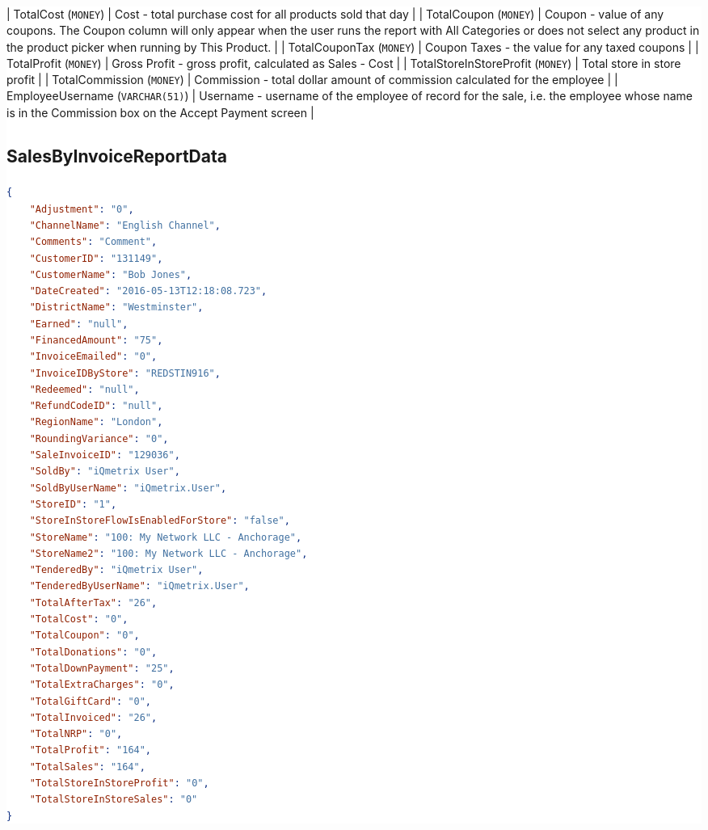 | TotalCost (`MONEY`) | Cost - total purchase cost for all products sold that day | 
| TotalCoupon (`MONEY`) | Coupon - value of any coupons. The Coupon column will only appear when the user runs the report with All Categories or does not select any product in the product picker when running by This Product. | 
| TotalCouponTax (`MONEY`) | Coupon Taxes - the value for any taxed coupons | 
| TotalProfit (`MONEY`) | Gross Profit - gross profit, calculated as Sales - Cost | 
| TotalStoreInStoreProfit (`MONEY`) | Total store in store profit | 
| TotalCommission (`MONEY`) | Commission - total dollar amount of commission calculated for the employee           | 
| EmployeeUsername (`VARCHAR(51)`) | Username - username of the employee of record for the sale, i.e. the employee whose name is in the Commission box on the Accept Payment screen | 


## SalesByInvoiceReportData

```json
{
	"Adjustment": "0",
	"ChannelName": "English Channel",
	"Comments": "Comment",
	"CustomerID": "131149",
	"CustomerName": "Bob Jones",
	"DateCreated": "2016-05-13T12:18:08.723",
	"DistrictName": "Westminster",
	"Earned": "null",
	"FinancedAmount": "75",
	"InvoiceEmailed": "0",
	"InvoiceIDByStore": "REDSTIN916",
	"Redeemed": "null",
	"RefundCodeID": "null",
	"RegionName": "London",
	"RoundingVariance": "0",
	"SaleInvoiceID": "129036",
	"SoldBy": "iQmetrix User",
	"SoldByUserName": "iQmetrix.User",
	"StoreID": "1",
	"StoreInStoreFlowIsEnabledForStore": "false",
	"StoreName": "100: My Network LLC - Anchorage",
	"StoreName2": "100: My Network LLC - Anchorage",
	"TenderedBy": "iQmetrix User",
	"TenderedByUserName": "iQmetrix.User",
	"TotalAfterTax": "26",
	"TotalCost": "0",
	"TotalCoupon": "0",
	"TotalDonations": "0",
	"TotalDownPayment": "25",
	"TotalExtraCharges": "0",
	"TotalGiftCard": "0",
	"TotalInvoiced": "26",
	"TotalNRP": "0",
	"TotalProfit": "164",
	"TotalSales": "164",
	"TotalStoreInStoreProfit": "0",
	"TotalStoreInStoreSales": "0"
}
```
